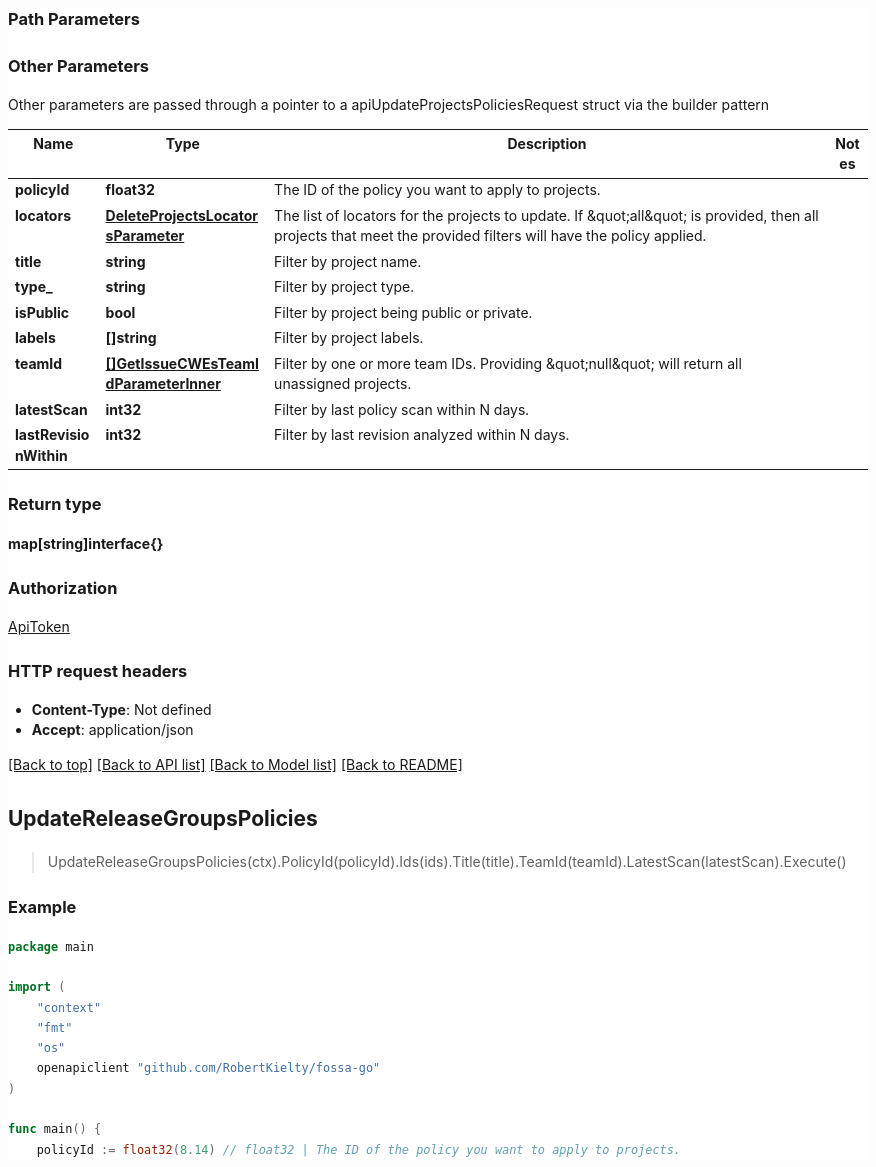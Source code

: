 ### Path Parameters



### Other Parameters

Other parameters are passed through a pointer to a apiUpdateProjectsPoliciesRequest struct via the builder pattern


Name | Type | Description  | Notes
------------- | ------------- | ------------- | -------------
 **policyId** | **float32** | The ID of the policy you want to apply to projects. | 
 **locators** | [**DeleteProjectsLocatorsParameter**](DeleteProjectsLocatorsParameter.md) | The list of locators for the projects to update. If \&quot;all\&quot; is provided, then all projects that meet the provided filters will have the policy applied.  | 
 **title** | **string** | Filter by project name. | 
 **type_** | **string** | Filter by project type. | 
 **isPublic** | **bool** | Filter by project being public or private. | 
 **labels** | **[]string** | Filter by project labels. | 
 **teamId** | [**[]GetIssueCWEsTeamIdParameterInner**](GetIssueCWEsTeamIdParameterInner.md) | Filter by one or more team IDs. Providing \&quot;null\&quot; will return all unassigned projects. | 
 **latestScan** | **int32** | Filter by last policy scan within N days. | 
 **lastRevisionWithin** | **int32** | Filter by last revision analyzed within N days. | 

### Return type

**map[string]interface{}**

### Authorization

[ApiToken](../README.md#ApiToken)

### HTTP request headers

- **Content-Type**: Not defined
- **Accept**: application/json

[[Back to top]](#) [[Back to API list]](../README.md#documentation-for-api-endpoints)
[[Back to Model list]](../README.md#documentation-for-models)
[[Back to README]](../README.md)


## UpdateReleaseGroupsPolicies

> UpdateReleaseGroupsPolicies(ctx).PolicyId(policyId).Ids(ids).Title(title).TeamId(teamId).LatestScan(latestScan).Execute()





### Example

```go
package main

import (
	"context"
	"fmt"
	"os"
	openapiclient "github.com/RobertKielty/fossa-go"
)

func main() {
	policyId := float32(8.14) // float32 | The ID of the policy you want to apply to projects.
```